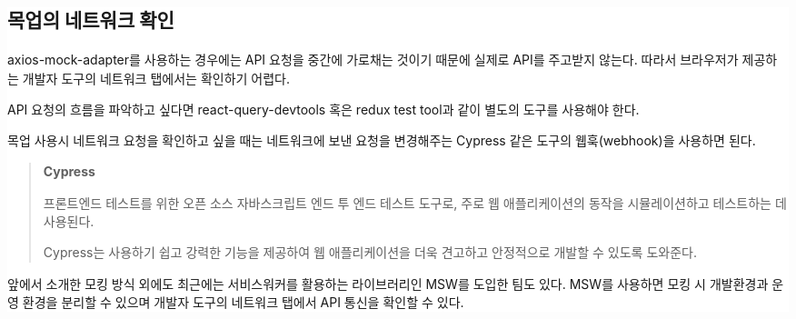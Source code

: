 ## **목업의 네트워크 확인**

axios-mock-adapter를 사용하는 경우에는 API 요청을 중간에 가로채는 것이기 때문에 실제로 API를 주고받지 않는다. 따라서 브라우저가 제공하는 개발자 도구의 네트워크 탭에서는 확인하기 어렵다.

API 요청의 흐름을 파악하고 싶다면 react-query-devtools 혹은 redux test tool과 같이 별도의 도구를 사용해야 한다.

목업 사용시 네트워크 요청을 확인하고 싶을 때는 네트워크에 보낸 요청을 변경해주는 Cypress 같은 도구의 웹훅(webhook)을 사용하면 된다.

> **Cypress**
>
> 프론트엔드 테스트를 위한 오픈 소스 자바스크립트 엔드 투 엔드 테스트 도구로, 주로 웹 애플리케이션의 동작을 시뮬레이션하고 테스트하는 데 사용된다.
>
> Cypress는 사용하기 쉽고 강력한 기능을 제공하여 웹 애플리케이션을 더욱 견고하고 안정적으로 개발할 수 있도록 도와준다.

앞에서 소개한 모킹 방식 외에도 최근에는 서비스워커를 활용하는 라이브러리인 MSW를 도입한 팀도 있다. MSW를 사용하면 모킹 시 개발환경과 운영 환경을 분리할 수 있으며 개발자 도구의 네트워크 탭에서 API 통신을 확인할 수 있다.
